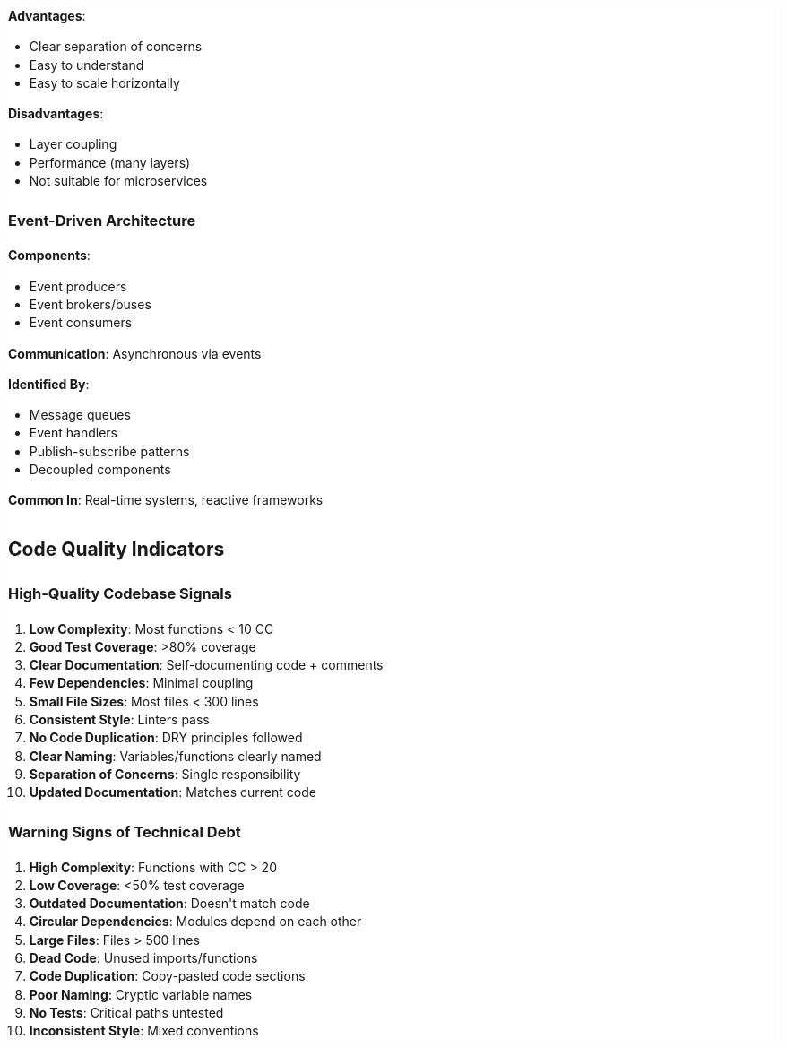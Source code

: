 **Advantages**:
- Clear separation of concerns
- Easy to understand
- Easy to scale horizontally

**Disadvantages**:
- Layer coupling
- Performance (many layers)
- Not suitable for microservices

### Event-Driven Architecture

**Components**:
- Event producers
- Event brokers/buses
- Event consumers

**Communication**: Asynchronous via events

**Identified By**:
- Message queues
- Event handlers
- Publish-subscribe patterns
- Decoupled components

**Common In**: Real-time systems, reactive frameworks

## Code Quality Indicators

### High-Quality Codebase Signals

1. **Low Complexity**: Most functions < 10 CC
2. **Good Test Coverage**: >80% coverage
3. **Clear Documentation**: Self-documenting code + comments
4. **Few Dependencies**: Minimal coupling
5. **Small File Sizes**: Most files < 300 lines
6. **Consistent Style**: Linters pass
7. **No Code Duplication**: DRY principles followed
8. **Clear Naming**: Variables/functions clearly named
9. **Separation of Concerns**: Single responsibility
10. **Updated Documentation**: Matches current code

### Warning Signs of Technical Debt

1. **High Complexity**: Functions with CC > 20
2. **Low Coverage**: <50% test coverage
3. **Outdated Documentation**: Doesn't match code
4. **Circular Dependencies**: Modules depend on each other
5. **Large Files**: Files > 500 lines
6. **Dead Code**: Unused imports/functions
7. **Code Duplication**: Copy-pasted code sections
8. **Poor Naming**: Cryptic variable names
9. **No Tests**: Critical paths untested
10. **Inconsistent Style**: Mixed conventions
